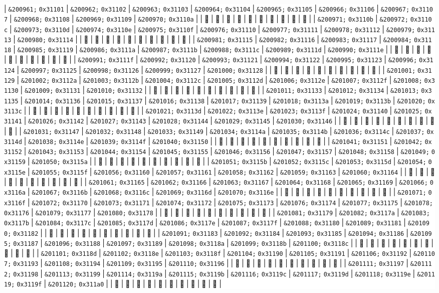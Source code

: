 | `&200961;` `0x31101` | `&200962;`  `0x31102` | `&200963;`  `0x31103` | `&200964;`  `0x31104` | `&200965;`  `0x31105` | `&200966;`  `0x31106` | `&200967;`  `0x31107` | `&200968;`  `0x31108` | `&200969;`  `0x31109` | `&200970;`  `0x3110a` | 
| &#200971; | &#200972; | &#200973; | &#200974; | &#200975; | &#200976; | &#200977; | &#200978; | &#200979; | &#200980; | 
| `&200971;` `0x3110b` | `&200972;`  `0x3110c` | `&200973;`  `0x3110d` | `&200974;`  `0x3110e` | `&200975;`  `0x3110f` | `&200976;`  `0x31110` | `&200977;`  `0x31111` | `&200978;`  `0x31112` | `&200979;`  `0x31113` | `&200980;`  `0x31114` | 
| &#200981; | &#200982; | &#200983; | &#200984; | &#200985; | &#200986; | &#200987; | &#200988; | &#200989; | &#200990; | 
| `&200981;` `0x31115` | `&200982;`  `0x31116` | `&200983;`  `0x31117` | `&200984;`  `0x31118` | `&200985;`  `0x31119` | `&200986;`  `0x3111a` | `&200987;`  `0x3111b` | `&200988;`  `0x3111c` | `&200989;`  `0x3111d` | `&200990;`  `0x3111e` | 
| &#200991; | &#200992; | &#200993; | &#200994; | &#200995; | &#200996; | &#200997; | &#200998; | &#200999; | &#201000; | 
| `&200991;` `0x3111f` | `&200992;`  `0x31120` | `&200993;`  `0x31121` | `&200994;`  `0x31122` | `&200995;`  `0x31123` | `&200996;`  `0x31124` | `&200997;`  `0x31125` | `&200998;`  `0x31126` | `&200999;`  `0x31127` | `&201000;`  `0x31128` | 
| &#201001; | &#201002; | &#201003; | &#201004; | &#201005; | &#201006; | &#201007; | &#201008; | &#201009; | &#201010; | 
| `&201001;` `0x31129` | `&201002;`  `0x3112a` | `&201003;`  `0x3112b` | `&201004;`  `0x3112c` | `&201005;`  `0x3112d` | `&201006;`  `0x3112e` | `&201007;`  `0x3112f` | `&201008;`  `0x31130` | `&201009;`  `0x31131` | `&201010;`  `0x31132` | 
| &#201011; | &#201012; | &#201013; | &#201014; | &#201015; | &#201016; | &#201017; | &#201018; | &#201019; | &#201020; | 
| `&201011;` `0x31133` | `&201012;`  `0x31134` | `&201013;`  `0x31135` | `&201014;`  `0x31136` | `&201015;`  `0x31137` | `&201016;`  `0x31138` | `&201017;`  `0x31139` | `&201018;`  `0x3113a` | `&201019;`  `0x3113b` | `&201020;`  `0x3113c` | 
| &#201021; | &#201022; | &#201023; | &#201024; | &#201025; | &#201026; | &#201027; | &#201028; | &#201029; | &#201030; | 
| `&201021;` `0x3113d` | `&201022;`  `0x3113e` | `&201023;`  `0x3113f` | `&201024;`  `0x31140` | `&201025;`  `0x31141` | `&201026;`  `0x31142` | `&201027;`  `0x31143` | `&201028;`  `0x31144` | `&201029;`  `0x31145` | `&201030;`  `0x31146` | 
| &#201031; | &#201032; | &#201033; | &#201034; | &#201035; | &#201036; | &#201037; | &#201038; | &#201039; | &#201040; | 
| `&201031;` `0x31147` | `&201032;`  `0x31148` | `&201033;`  `0x31149` | `&201034;`  `0x3114a` | `&201035;`  `0x3114b` | `&201036;`  `0x3114c` | `&201037;`  `0x3114d` | `&201038;`  `0x3114e` | `&201039;`  `0x3114f` | `&201040;`  `0x31150` | 
| &#201041; | &#201042; | &#201043; | &#201044; | &#201045; | &#201046; | &#201047; | &#201048; | &#201049; | &#201050; | 
| `&201041;` `0x31151` | `&201042;`  `0x31152` | `&201043;`  `0x31153` | `&201044;`  `0x31154` | `&201045;`  `0x31155` | `&201046;`  `0x31156` | `&201047;`  `0x31157` | `&201048;`  `0x31158` | `&201049;`  `0x31159` | `&201050;`  `0x3115a` | 
| &#201051; | &#201052; | &#201053; | &#201054; | &#201055; | &#201056; | &#201057; | &#201058; | &#201059; | &#201060; | 
| `&201051;` `0x3115b` | `&201052;`  `0x3115c` | `&201053;`  `0x3115d` | `&201054;`  `0x3115e` | `&201055;`  `0x3115f` | `&201056;`  `0x31160` | `&201057;`  `0x31161` | `&201058;`  `0x31162` | `&201059;`  `0x31163` | `&201060;`  `0x31164` | 
| &#201061; | &#201062; | &#201063; | &#201064; | &#201065; | &#201066; | &#201067; | &#201068; | &#201069; | &#201070; | 
| `&201061;` `0x31165` | `&201062;`  `0x31166` | `&201063;`  `0x31167` | `&201064;`  `0x31168` | `&201065;`  `0x31169` | `&201066;`  `0x3116a` | `&201067;`  `0x3116b` | `&201068;`  `0x3116c` | `&201069;`  `0x3116d` | `&201070;`  `0x3116e` | 
| &#201071; | &#201072; | &#201073; | &#201074; | &#201075; | &#201076; | &#201077; | &#201078; | &#201079; | &#201080; | 
| `&201071;` `0x3116f` | `&201072;`  `0x31170` | `&201073;`  `0x31171` | `&201074;`  `0x31172` | `&201075;`  `0x31173` | `&201076;`  `0x31174` | `&201077;`  `0x31175` | `&201078;`  `0x31176` | `&201079;`  `0x31177` | `&201080;`  `0x31178` | 
| &#201081; | &#201082; | &#201083; | &#201084; | &#201085; | &#201086; | &#201087; | &#201088; | &#201089; | &#201090; | 
| `&201081;` `0x31179` | `&201082;`  `0x3117a` | `&201083;`  `0x3117b` | `&201084;`  `0x3117c` | `&201085;`  `0x3117d` | `&201086;`  `0x3117e` | `&201087;`  `0x3117f` | `&201088;`  `0x31180` | `&201089;`  `0x31181` | `&201090;`  `0x31182` | 
| &#201091; | &#201092; | &#201093; | &#201094; | &#201095; | &#201096; | &#201097; | &#201098; | &#201099; | &#201100; | 
| `&201091;` `0x31183` | `&201092;`  `0x31184` | `&201093;`  `0x31185` | `&201094;`  `0x31186` | `&201095;`  `0x31187` | `&201096;`  `0x31188` | `&201097;`  `0x31189` | `&201098;`  `0x3118a` | `&201099;`  `0x3118b` | `&201100;`  `0x3118c` | 
| &#201101; | &#201102; | &#201103; | &#201104; | &#201105; | &#201106; | &#201107; | &#201108; | &#201109; | &#201110; | 
| `&201101;` `0x3118d` | `&201102;`  `0x3118e` | `&201103;`  `0x3118f` | `&201104;`  `0x31190` | `&201105;`  `0x31191` | `&201106;`  `0x31192` | `&201107;`  `0x31193` | `&201108;`  `0x31194` | `&201109;`  `0x31195` | `&201110;`  `0x31196` | 
| &#201111; | &#201112; | &#201113; | &#201114; | &#201115; | &#201116; | &#201117; | &#201118; | &#201119; | &#201120; | 
| `&201111;` `0x31197` | `&201112;`  `0x31198` | `&201113;`  `0x31199` | `&201114;`  `0x3119a` | `&201115;`  `0x3119b` | `&201116;`  `0x3119c` | `&201117;`  `0x3119d` | `&201118;`  `0x3119e` | `&201119;`  `0x3119f` | `&201120;`  `0x311a0` | 
| &#201121; | &#201122; | &#201123; | &#201124; | &#201125; | &#201126; | &#201127; | &#201128; | &#201129; | &#201130; | 